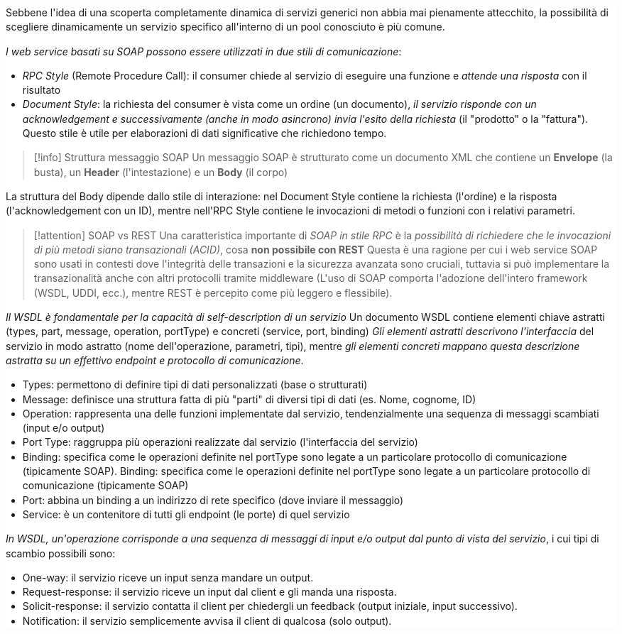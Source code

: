 Sebbene l'idea di una scoperta completamente dinamica di servizi generici non abbia mai pienamente attecchito, la possibilità di scegliere dinamicamente un servizio specifico all'interno di un pool conosciuto è più comune.

*I web service basati su SOAP possono essere utilizzati in due stili di comunicazione*:
- *RPC Style* (Remote Procedure Call): il consumer chiede al servizio di eseguire una funzione e *attende una risposta* con il risultato
- *Document Style*: la richiesta del consumer è vista come un ordine (un documento), *il servizio risponde con un acknowledgement e successivamente (anche in modo asincrono) invia l'esito della richiesta* (il "prodotto" o la "fattura"). Questo stile è utile per elaborazioni di dati significative che richiedono tempo.

> [!info] Struttura messaggio SOAP
> Un messaggio SOAP è strutturato come un documento XML che contiene un **Envelope** (la busta), un **Header** (l'intestazione) e un **Body** (il corpo)

La struttura del Body dipende dallo stile di interazione: nel Document Style contiene la richiesta (l'ordine) e la risposta (l'acknowledgement con un ID), mentre nell'RPC Style contiene le invocazioni di metodi o funzioni con i relativi parametri.

> [!attention] SOAP vs REST
Una caratteristica importante di *SOAP in stile RPC* è la *possibilità di richiedere che le invocazioni di più metodi siano transazionali (ACID)*, cosa **non possibile con REST**
Questa è una ragione per cui i web service SOAP sono usati in contesti dove l'integrità delle transazioni e la sicurezza avanzata sono cruciali, tuttavia si può implementare la transazionalità anche con altri protocolli tramite middleware (L'uso di SOAP comporta l'adozione dell'intero framework (WSDL, UDDI, ecc.), mentre REST è percepito come più leggero e flessibile).

*Il WSDL è fondamentale per la capacità di self-description di un servizio*
Un documento WSDL contiene elementi chiave astratti (types, part, message, operation, portType) e concreti (service, port, binding)
*Gli elementi astratti descrivono l'interfaccia* del servizio in modo astratto (nome dell'operazione, parametri, tipi), mentre *gli elementi concreti mappano questa descrizione astratta su un effettivo endpoint e protocollo di comunicazione*.
- Types: permettono di definire tipi di dati personalizzati (base o strutturati)
- Message: definisce una struttura fatta di più "parti" di diversi tipi di dati (es. Nome, cognome, ID)
- Operation: rappresenta una delle funzioni implementate dal servizio, tendenzialmente una sequenza di messaggi scambiati (input e/o output)
- Port Type: raggruppa più operazioni realizzate dal servizio (l'interfaccia del servizio)
- Binding: specifica come le operazioni definite nel portType sono legate a un particolare protocollo di comunicazione (tipicamente SOAP). Binding: specifica come le operazioni definite nel portType sono legate a un particolare protocollo di comunicazione (tipicamente SOAP)
- Port: abbina un binding a un indirizzo di rete specifico (dove inviare il messaggio)
- Service: è un contenitore di tutti gli endpoint (le porte) di quel servizio

*In WSDL, un'operazione corrisponde a una sequenza di messaggi di input e/o output dal punto di vista del servizio*, i cui tipi di scambio possibili sono:
- One-way: il servizio riceve un input senza mandare un output.
- Request-response: il servizio riceve un input dal client e gli manda una risposta.
- Solicit-response: il servizio contatta il client per chiedergli un feedback (output iniziale, input successivo).
- Notification: il servizio semplicemente avvisa il client di qualcosa (solo output).
  

[^1]: Un servizio è un'applicazione, di qualsiasi dimensione, che è attiva e risponde a determinate richieste, offrendo funzionalità ad altri programmi (in questo contesto spesso è B 2 B)